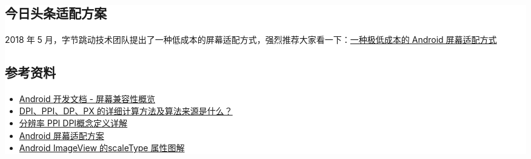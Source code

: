 ## 今日头条适配方案

2018 年 5 月，字节跳动技术团队提出了一种低成本的屏幕适配方式，强烈推荐大家看一下：[一种极低成本的 Android 屏幕适配方式](https://mp.weixin.qq.com/s/d9QCoBP6kV9VSWvVldVVwA)

## 参考资料

- [Android 开发文档 - 屏幕兼容性概览](https://developer.android.com/guide/practices/screens_support?hl=zh-CN)
- [DPI、PPI、DP、PX 的详细计算方法及算法来源是什么？](https://www.zhihu.com/question/21220154)
- [分辨率 PPI DPI概念定义详解](https://blog.csdn.net/csdn66_2016/article/details/70331919)
- [Android 屏幕适配方案](https://juejin.im/post/5ae32bac518825671a638405)
- [Android ImageView 的scaleType 属性图解](https://www.jianshu.com/p/32e335d5b842)
